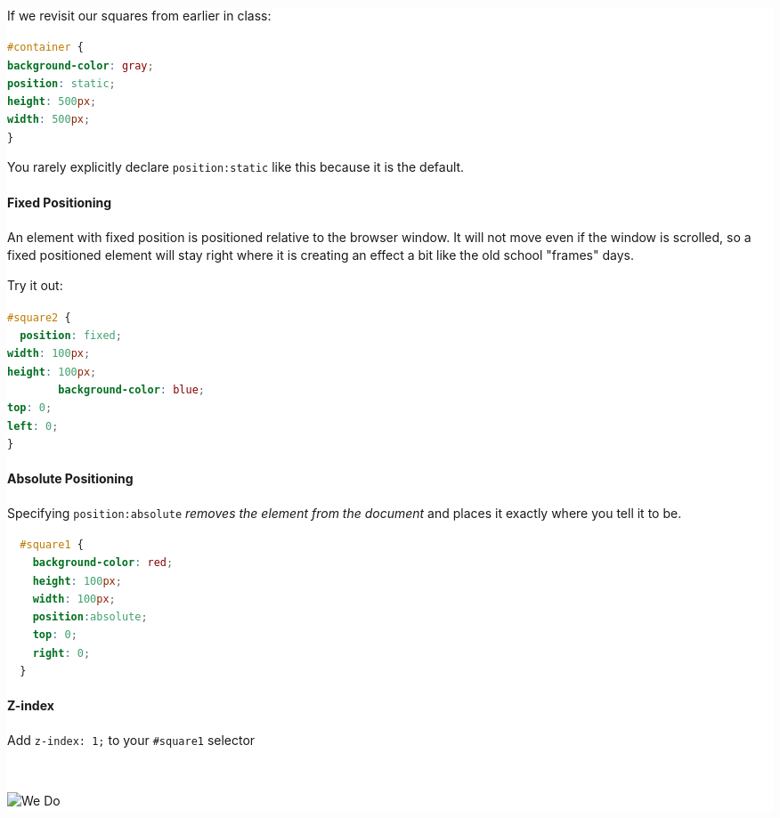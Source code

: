 If we revisit our squares from earlier in class:

  ```css
#container {
  background-color: gray;
position: static;
height: 500px;
width: 500px;
}
```

You rarely explicitly declare `position:static` like this because it is the default.

#### Fixed Positioning

An element with fixed position is positioned relative to the browser window.  It will not move even if the window is scrolled, so a fixed positioned element will stay right where it is creating an effect a bit like the old school "frames" days.

Try it out:

```css
#square2 {
  position: fixed;
width: 100px;
height: 100px;
        background-color: blue;
top: 0;
left: 0;
}
```


#### Absolute Positioning

Specifying `position:absolute` _removes the element from the document_ and places it exactly where you tell it to be.

```css
  #square1 {
    background-color: red;
    height: 100px;
    width: 100px;
    position:absolute;
    top: 0;
    right: 0;
  }
```

#### Z-index

Add `z-index: 1;` to your `#square1` selector

<br>

![We Do](http://i.imgur.com/ylb6WX9.gif)
